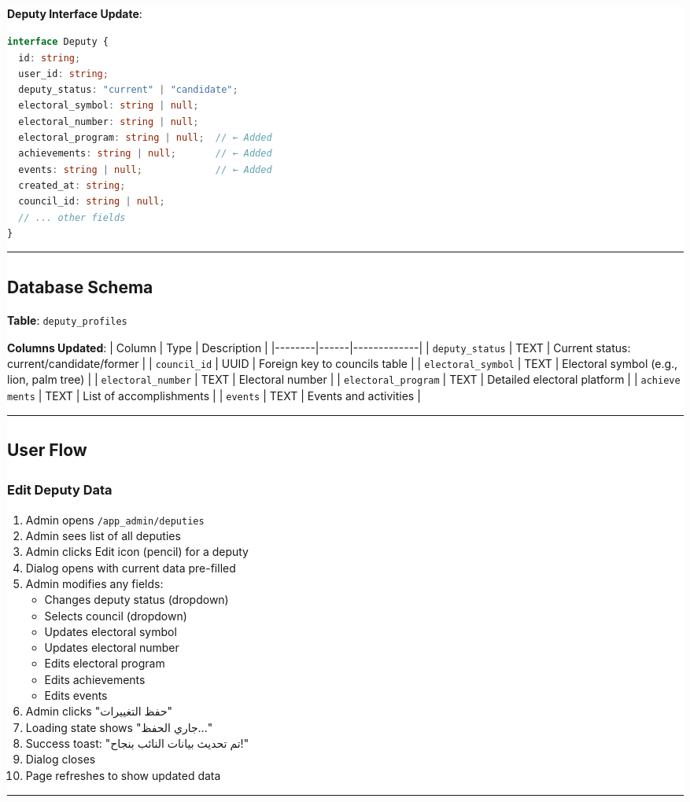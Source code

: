 **Deputy Interface Update**:
```typescript
interface Deputy {
  id: string;
  user_id: string;
  deputy_status: "current" | "candidate";
  electoral_symbol: string | null;
  electoral_number: string | null;
  electoral_program: string | null;  // ← Added
  achievements: string | null;       // ← Added
  events: string | null;             // ← Added
  created_at: string;
  council_id: string | null;
  // ... other fields
}
```

---

## Database Schema

**Table**: `deputy_profiles`

**Columns Updated**:
| Column | Type | Description |
|--------|------|-------------|
| `deputy_status` | TEXT | Current status: current/candidate/former |
| `council_id` | UUID | Foreign key to councils table |
| `electoral_symbol` | TEXT | Electoral symbol (e.g., lion, palm tree) |
| `electoral_number` | TEXT | Electoral number |
| `electoral_program` | TEXT | Detailed electoral platform |
| `achievements` | TEXT | List of accomplishments |
| `events` | TEXT | Events and activities |

---

## User Flow

### Edit Deputy Data

1. Admin opens `/app_admin/deputies`
2. Admin sees list of all deputies
3. Admin clicks Edit icon (pencil) for a deputy
4. Dialog opens with current data pre-filled
5. Admin modifies any fields:
   - Changes deputy status (dropdown)
   - Selects council (dropdown)
   - Updates electoral symbol
   - Updates electoral number
   - Edits electoral program
   - Edits achievements
   - Edits events
6. Admin clicks "حفظ التغييرات"
7. Loading state shows "جاري الحفظ..."
8. Success toast: "تم تحديث بيانات النائب بنجاح!"
9. Dialog closes
10. Page refreshes to show updated data

---